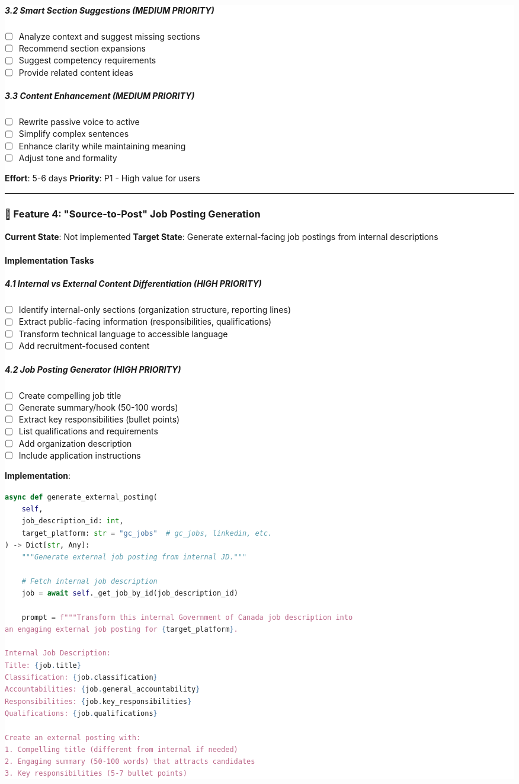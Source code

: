 ##### 3.2 Smart Section Suggestions (MEDIUM PRIORITY)
- [ ] Analyze context and suggest missing sections
- [ ] Recommend section expansions
- [ ] Suggest competency requirements
- [ ] Provide related content ideas

##### 3.3 Content Enhancement (MEDIUM PRIORITY)
- [ ] Rewrite passive voice to active
- [ ] Simplify complex sentences
- [ ] Enhance clarity while maintaining meaning
- [ ] Adjust tone and formality

**Effort**: 5-6 days
**Priority**: P1 - High value for users

---

### 🎯 Feature 4: "Source-to-Post" Job Posting Generation

**Current State**: Not implemented
**Target State**: Generate external-facing job postings from internal descriptions

#### Implementation Tasks

##### 4.1 Internal vs External Content Differentiation (HIGH PRIORITY)
- [ ] Identify internal-only sections (organization structure, reporting lines)
- [ ] Extract public-facing information (responsibilities, qualifications)
- [ ] Transform technical language to accessible language
- [ ] Add recruitment-focused content

##### 4.2 Job Posting Generator (HIGH PRIORITY)
- [ ] Create compelling job title
- [ ] Generate summary/hook (50-100 words)
- [ ] Extract key responsibilities (bullet points)
- [ ] List qualifications and requirements
- [ ] Add organization description
- [ ] Include application instructions

**Implementation**:
```python
async def generate_external_posting(
    self,
    job_description_id: int,
    target_platform: str = "gc_jobs"  # gc_jobs, linkedin, etc.
) -> Dict[str, Any]:
    """Generate external job posting from internal JD."""

    # Fetch internal job description
    job = await self._get_job_by_id(job_description_id)

    prompt = f"""Transform this internal Government of Canada job description into
an engaging external job posting for {target_platform}.

Internal Job Description:
Title: {job.title}
Classification: {job.classification}
Accountabilities: {job.general_accountability}
Responsibilities: {job.key_responsibilities}
Qualifications: {job.qualifications}

Create an external posting with:
1. Compelling title (different from internal if needed)
2. Engaging summary (50-100 words) that attracts candidates
3. Key responsibilities (5-7 bullet points)
```